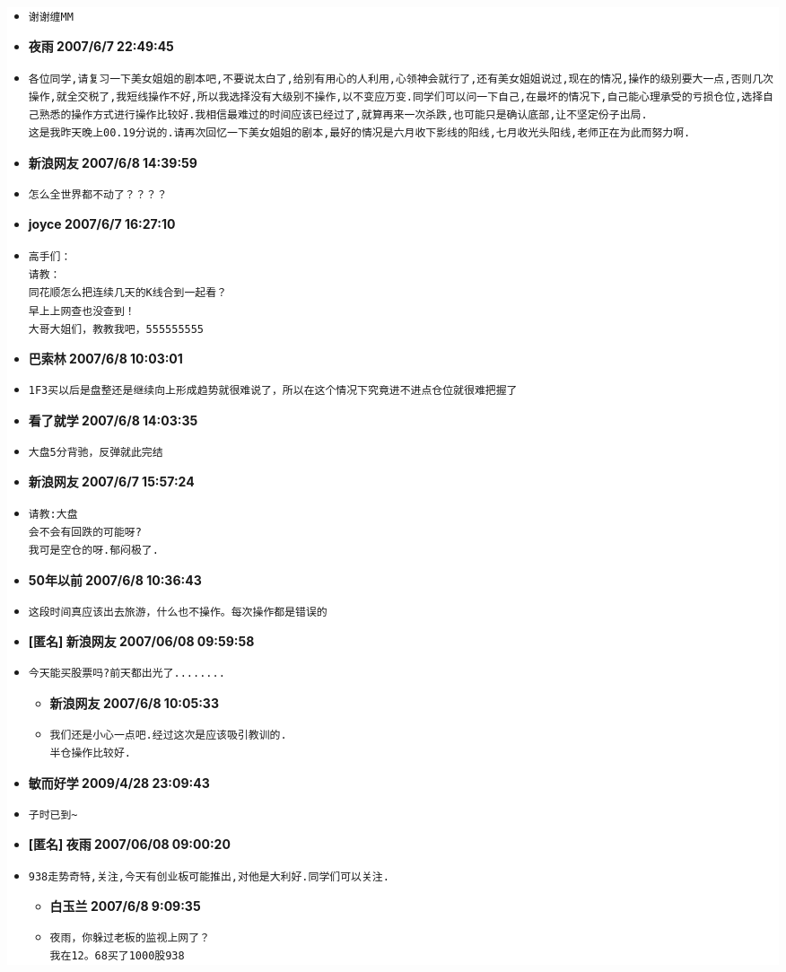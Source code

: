 - ```
  谢谢缠MM
  ```
- **夜雨 2007/6/7 22:49:45**
- ```
  各位同学,请复习一下美女姐姐的剧本吧,不要说太白了,给别有用心的人利用,心领神会就行了,还有美女姐姐说过,现在的情况,操作的级别要大一点,否则几次操作,就全交税了,我短线操作不好,所以我选择没有大级别不操作,以不变应万变.同学们可以问一下自己,在最坏的情况下,自己能心理承受的亏损仓位,选择自己熟悉的操作方式进行操作比较好.我相信最难过的时间应该已经过了,就算再来一次杀跌,也可能只是确认底部,让不坚定份子出局. 
  这是我昨天晚上00.19分说的.请再次回忆一下美女姐姐的剧本,最好的情况是六月收下影线的阳线,七月收光头阳线,老师正在为此而努力啊.
  ```
- **新浪网友 2007/6/8 14:39:59**
- ```
  怎么全世界都不动了？？？？
  ```
- **joyce 2007/6/7 16:27:10**
- ```
  高手们：
  请教：
  同花顺怎么把连续几天的K线合到一起看？
  早上上网查也没查到！ 
  大哥大姐们，教教我吧，555555555
  ```
- **巴索林 2007/6/8 10:03:01**
- ```
  1F3买以后是盘整还是继续向上形成趋势就很难说了，所以在这个情况下究竟进不进点仓位就很难把握了
  ```
- **看了就学 2007/6/8 14:03:35**
- ```
  大盘5分背驰，反弹就此完结
  ```
- **新浪网友 2007/6/7 15:57:24**
- ```
  请教:大盘
  会不会有回跌的可能呀?
  我可是空仓的呀.郁闷极了. 
  ```
- **50年以前 2007/6/8 10:36:43**
- ```
  这段时间真应该出去旅游，什么也不操作。每次操作都是错误的
  ```
- **[匿名] 新浪网友  2007/06/08 09:59:58**
- ```
  今天能买股票吗?前天都出光了........ 
  ```
   - **新浪网友 2007/6/8 10:05:33**
   - ```
     我们还是小心一点吧.经过这次是应该吸引教训的.
     半仓操作比较好.
     ```
- **敏而好学 2009/4/28 23:09:43**
- ```
  子时已到~
  ```
- **[匿名] 夜雨  2007/06/08 09:00:20**
- ```
  938走势奇特,关注,今天有创业板可能推出,对他是大利好.同学们可以关注. 
  ```
   - **白玉兰 2007/6/8 9:09:35**
   - ```
     夜雨，你躲过老板的监视上网了？
     我在12。68买了1000股938
     ```
